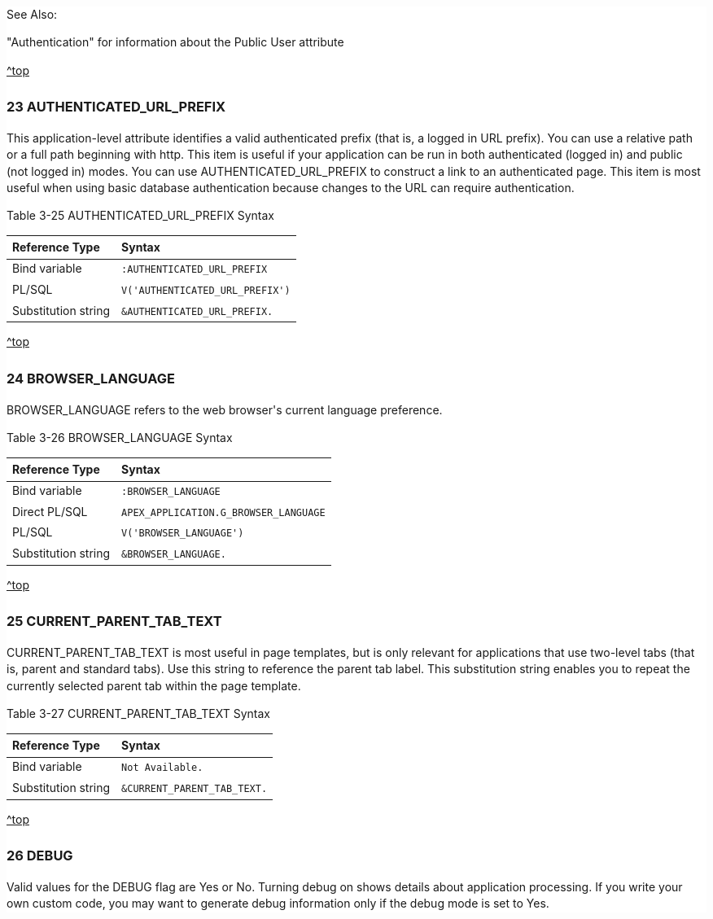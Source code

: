 See Also:

"Authentication" for information about the Public User attribute


[^top](#0)
<a id="23"></a>
### 23 AUTHENTICATED_URL_PREFIX
This application-level attribute identifies a valid authenticated prefix (that is, a logged in URL prefix). You can use a relative path or a full path beginning with http. This item is useful if your application can be run in both authenticated (logged in) and public (not logged in) modes. You can use AUTHENTICATED_URL_PREFIX to construct a link to an authenticated page. This item is most useful when using basic database authentication because changes to the URL can require authentication.

Table 3-25 AUTHENTICATED_URL_PREFIX Syntax

Reference Type | Syntax
:-- | :--
Bind variable | ```:AUTHENTICATED_URL_PREFIX```
PL/SQL | ```V('AUTHENTICATED_URL_PREFIX')```
Substitution string | ```&AUTHENTICATED_URL_PREFIX.```


[^top](#0)
<a id="24"></a>
### 24 BROWSER_LANGUAGE
BROWSER_LANGUAGE refers to the web browser's current language preference.

Table 3-26 BROWSER_LANGUAGE Syntax

Reference Type | Syntax
:-- | :-- 
Bind variable | ```:BROWSER_LANGUAGE```
Direct PL/SQL | ```APEX_APPLICATION.G_BROWSER_LANGUAGE```
PL/SQL | ```V('BROWSER_LANGUAGE')```
Substitution string | ```&BROWSER_LANGUAGE.```


[^top](#0)
<a id="25"></a>
### 25 CURRENT_PARENT_TAB_TEXT
CURRENT_PARENT_TAB_TEXT is most useful in page templates, but is only relevant for applications that use two-level tabs (that is, parent and standard tabs). Use this string to reference the parent tab label. This substitution string enables you to repeat the currently selected parent tab within the page template.

Table 3-27 CURRENT_PARENT_TAB_TEXT Syntax

Reference Type | Syntax
:-- | :-- 
Bind variable | ```Not Available.```
Substitution string | ```&CURRENT_PARENT_TAB_TEXT.```


[^top](#0)
<a id="26"></a>
### 26 DEBUG
Valid values for the DEBUG flag are Yes or No. Turning debug on shows details about application processing. If you write your own custom code, you may want to generate debug information only if the debug mode is set to Yes.
